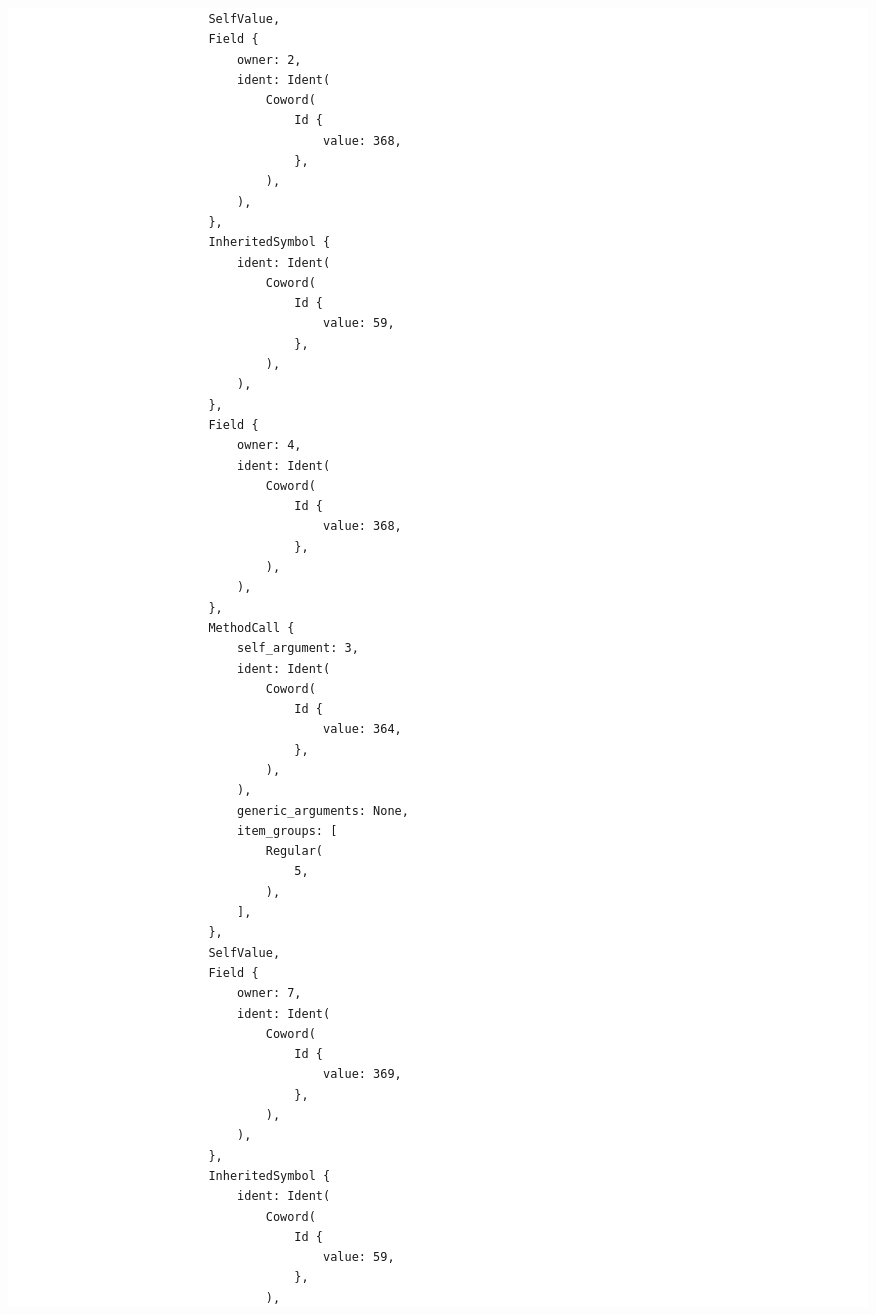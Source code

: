                                 SelfValue,
                                Field {
                                    owner: 2,
                                    ident: Ident(
                                        Coword(
                                            Id {
                                                value: 368,
                                            },
                                        ),
                                    ),
                                },
                                InheritedSymbol {
                                    ident: Ident(
                                        Coword(
                                            Id {
                                                value: 59,
                                            },
                                        ),
                                    ),
                                },
                                Field {
                                    owner: 4,
                                    ident: Ident(
                                        Coword(
                                            Id {
                                                value: 368,
                                            },
                                        ),
                                    ),
                                },
                                MethodCall {
                                    self_argument: 3,
                                    ident: Ident(
                                        Coword(
                                            Id {
                                                value: 364,
                                            },
                                        ),
                                    ),
                                    generic_arguments: None,
                                    item_groups: [
                                        Regular(
                                            5,
                                        ),
                                    ],
                                },
                                SelfValue,
                                Field {
                                    owner: 7,
                                    ident: Ident(
                                        Coword(
                                            Id {
                                                value: 369,
                                            },
                                        ),
                                    ),
                                },
                                InheritedSymbol {
                                    ident: Ident(
                                        Coword(
                                            Id {
                                                value: 59,
                                            },
                                        ),